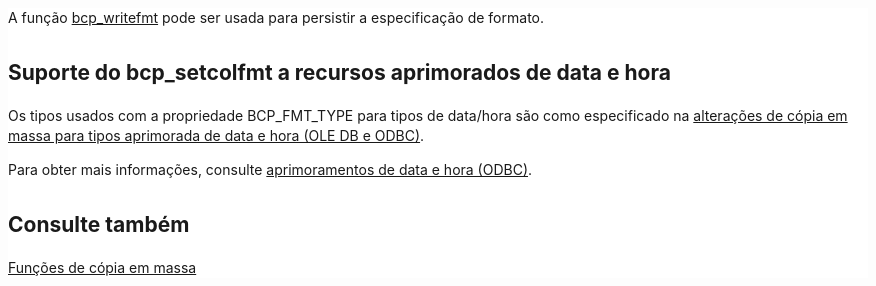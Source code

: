  A função [bcp_writefmt](bcp-writefmt.md) pode ser usada para persistir a especificação de formato.  
  
## <a name="bcpsetcolfmt-support-for-enhanced-date-and-time-features"></a>Suporte do bcp_setcolfmt a recursos aprimorados de data e hora  
 Os tipos usados com a propriedade BCP_FMT_TYPE para tipos de data/hora são como especificado na [alterações de cópia em massa para tipos aprimorada de data e hora &#40;OLE DB e ODBC&#41;](../native-client-odbc-date-time/bulk-copy-changes-for-enhanced-date-and-time-types-ole-db-and-odbc.md).  
  
 Para obter mais informações, consulte [aprimoramentos de data e hora &#40;ODBC&#41;](../native-client-odbc-date-time/date-and-time-improvements-odbc.md).  
  
## <a name="see-also"></a>Consulte também  
 [Funções de cópia em massa](sql-server-driver-extensions-bulk-copy-functions.md)  
  
  
